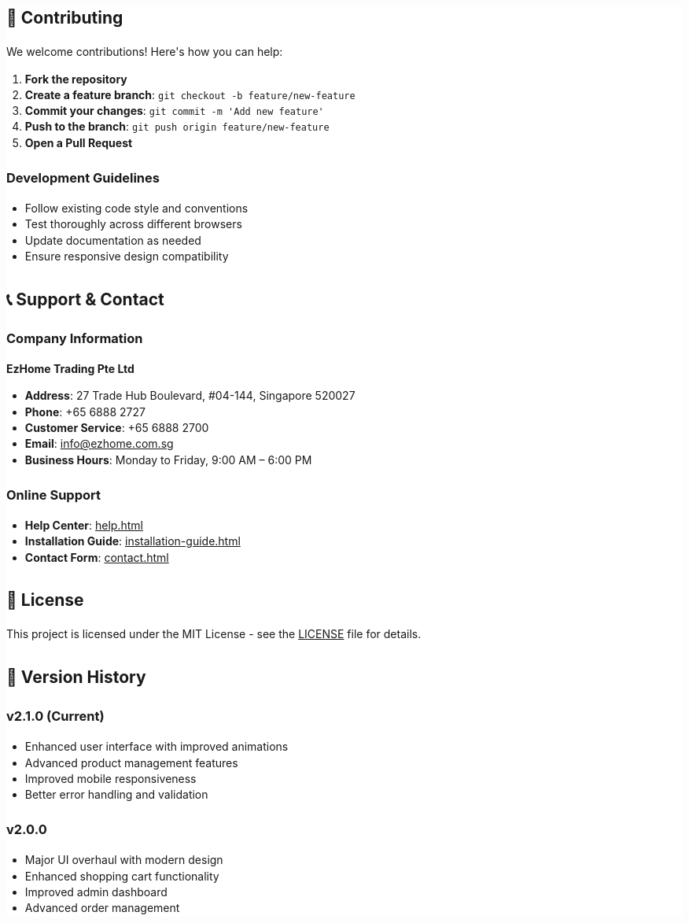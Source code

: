 ## 🤝 Contributing

We welcome contributions! Here's how you can help:

1. **Fork the repository**
2. **Create a feature branch**: `git checkout -b feature/new-feature`
3. **Commit your changes**: `git commit -m 'Add new feature'`
4. **Push to the branch**: `git push origin feature/new-feature`
5. **Open a Pull Request**

### Development Guidelines
- Follow existing code style and conventions
- Test thoroughly across different browsers
- Update documentation as needed
- Ensure responsive design compatibility

## 📞 Support & Contact

### Company Information
**EzHome Trading Pte Ltd**
- **Address**: 27 Trade Hub Boulevard, #04-144, Singapore 520027
- **Phone**: +65 6888 2727
- **Customer Service**: +65 6888 2700
- **Email**: info@ezhome.com.sg
- **Business Hours**: Monday to Friday, 9:00 AM – 6:00 PM

### Online Support
- **Help Center**: [help.html](help.html)
- **Installation Guide**: [installation-guide.html](installation-guide.html)
- **Contact Form**: [contact.html](contact.html)

## 📜 License

This project is licensed under the MIT License - see the [LICENSE](LICENSE) file for details.

## 🔄 Version History

### v2.1.0 (Current)
- Enhanced user interface with improved animations
- Advanced product management features
- Improved mobile responsiveness
- Better error handling and validation

### v2.0.0
- Major UI overhaul with modern design
- Enhanced shopping cart functionality
- Improved admin dashboard
- Advanced order management
